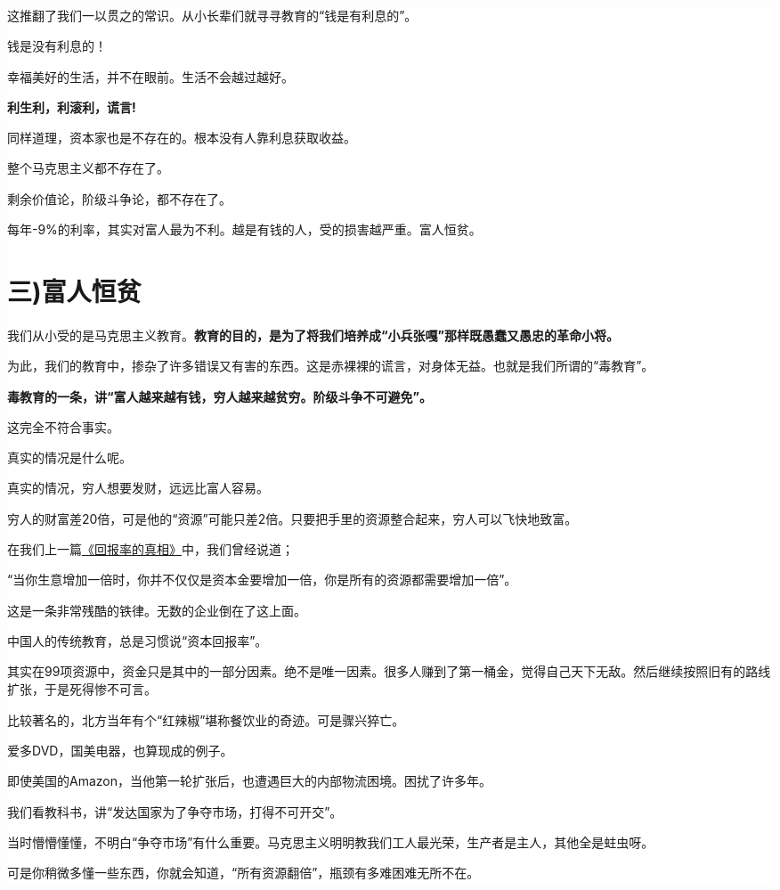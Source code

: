 
这推翻了我们一以贯之的常识。从小长辈们就寻寻教育的“钱是有利息的”。

钱是没有利息的！

幸福美好的生活，并不在眼前。生活不会越过越好。

**利生利，利滚利，谎言!**


同样道理，资本家也是不存在的。根本没有人靠利息获取收益。

整个马克思主义都不存在了。

剩余价值论，阶级斗争论，都不存在了。

每年-9%的利率，其实对富人最为不利。越是有钱的人，受的损害越严重。富人恒贫。




# 三)富人恒贫


我们从小受的是马克思主义教育。**教育的目的，是为了将我们培养成“小兵张嘎”那样既愚蠢又愚忠的革命小将。**

为此，我们的教育中，掺杂了许多错误又有害的东西。这是赤裸裸的谎言，对身体无益。也就是我们所谓的“毒教育”。


**毒教育的一条，讲“富人越来越有钱，穷人越来越贫穷。阶级斗争不可避免”。**

这完全不符合事实。


真实的情况是什么呢。

真实的情况，穷人想要发财，远远比富人容易。

穷人的财富差20倍，可是他的“资源”可能只差2倍。只要把手里的资源整合起来，穷人可以飞快地致富。




在我们上一篇[《回报率的真相》](2022-04_回报率的真相.md)中，我们曾经说道；

“当你生意增加一倍时，你并不仅仅是资本金要增加一倍，你是所有的资源都需要增加一倍”。

这是一条非常残酷的铁律。无数的企业倒在了这上面。


中国人的传统教育，总是习惯说“资本回报率”。

其实在99项资源中，资金只是其中的一部分因素。绝不是唯一因素。很多人赚到了第一桶金，觉得自己天下无敌。然后继续按照旧有的路线扩张，于是死得惨不可言。


比较著名的，北方当年有个“红辣椒”堪称餐饮业的奇迹。可是骤兴猝亡。

爱多DVD，国美电器，也算现成的例子。

即使美国的Amazon，当他第一轮扩张后，也遭遇巨大的内部物流困境。困扰了许多年。


我们看教科书，讲“发达国家为了争夺市场，打得不可开交”。

当时懵懵懂懂，不明白“争夺市场”有什么重要。马克思主义明明教我们工人最光荣，生产者是主人，其他全是蛀虫呀。

可是你稍微多懂一些东西，你就会知道，“所有资源翻倍”，瓶颈有多难困难无所不在。

